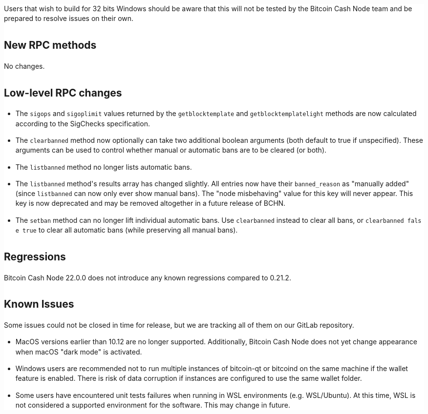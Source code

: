 Users that wish to build for 32 bits Windows should be aware that
this will not be tested by the Bitcoin Cash Node team and be prepared to
resolve issues on their own.


## New RPC methods

No changes.


## Low-level RPC changes

- The `sigops` and `sigoplimit` values returned by the `getblocktemplate`
  and `getblocktemplatelight` methods are now calculated according to the
  SigChecks specification.

- The `clearbanned` method now optionally can take two additional boolean
  arguments (both default to true if unspecified). These arguments can be used
  to control whether manual or automatic bans are to be cleared (or both).

- The `listbanned` method no longer lists automatic bans.

- The `listbanned` method's results array has changed slightly. All entries
  now have their `banned_reason` as "manually added" (since `listbanned` can
  now only ever show manual bans). The "node misbehaving" value for this key
  will never appear. This key is now deprecated and may be removed altogether
  in a future release of BCHN.

- The `setban` method can no longer lift individual automatic bans. Use
  `clearbanned` instead to clear all bans, or `clearbanned false true` to
  clear all automatic bans (while preserving all manual bans).


## Regressions

Bitcoin Cash Node 22.0.0 does not introduce any known regressions compared
to 0.21.2.


## Known Issues

Some issues could not be closed in time for release, but we are tracking
all of them on our GitLab repository.

- MacOS versions earlier than 10.12 are no longer supported. Additionally,
  Bitcoin Cash Node does not yet change appearance when macOS "dark mode"
  is activated.

- Windows users are recommended not to run multiple instances of bitcoin-qt
  or bitcoind on the same machine if the wallet feature is enabled.
  There is risk of data corruption if instances are configured to use the same
  wallet folder.

- Some users have encountered unit tests failures when running in WSL
  environments (e.g. WSL/Ubuntu).  At this time, WSL is not considered a
  supported environment for the software. This may change in future.

